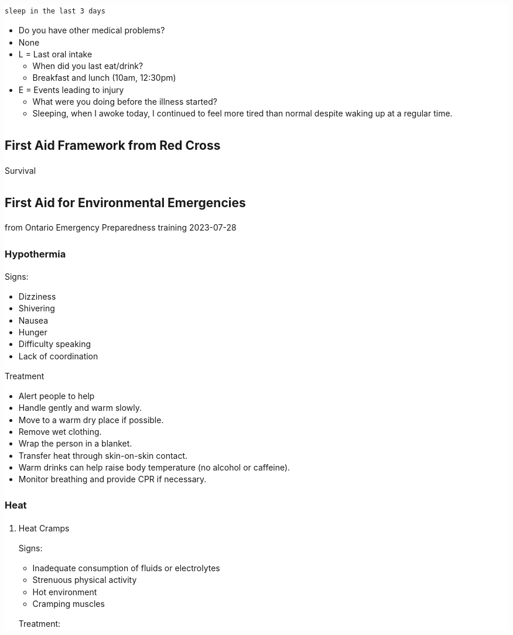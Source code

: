     sleep in the last 3 days
  - Do you have other medical problems?
  - None
- L = Last oral intake
  - When did you last eat/drink?
  - Breakfast and lunch (10am, 12:30pm)
- E = Events leading to injury
  - What were you doing before the illness started?
  - Sleeping, when I awoke today, I continued to feel more tired than
    normal despite waking up at a regular time.

## First Aid Framework from Red Cross

Survival

## First Aid for Environmental Emergencies

from Ontario Emergency Preparedness training 2023-07-28

### Hypothermia

Signs:

- Dizziness
- Shivering
- Nausea
- Hunger
- Difficulty speaking
- Lack of coordination

Treatment

- Alert people to help
- Handle gently and warm slowly.
- Move to a warm dry place if possible.
- Remove wet clothing.
- Wrap the person in a blanket.
- Transfer heat through skin-on-skin contact.
- Warm drinks can help raise body temperature (no alcohol or caffeine).
- Monitor breathing and provide CPR if necessary.

### Heat

1.  Heat Cramps

    Signs:

    - Inadequate consumption of fluids or electrolytes
    - Strenuous physical activity
    - Hot environment
    - Cramping muscles

    Treatment:
